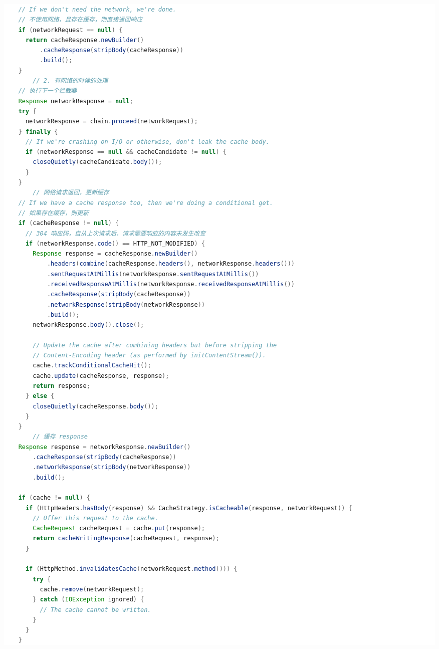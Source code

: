 ```java
    // If we don't need the network, we're done.
    // 不使用网络，且存在缓存，则直接返回响应
    if (networkRequest == null) {
      return cacheResponse.newBuilder()
          .cacheResponse(stripBody(cacheResponse))
          .build();
    }
		// 2. 有网络的时候的处理
    // 执行下一个拦截器
    Response networkResponse = null;
    try {
      networkResponse = chain.proceed(networkRequest);
    } finally {
      // If we're crashing on I/O or otherwise, don't leak the cache body.
      if (networkResponse == null && cacheCandidate != null) {
        closeQuietly(cacheCandidate.body());
      }
    }
		// 网络请求返回，更新缓存
    // If we have a cache response too, then we're doing a conditional get.
    // 如果存在缓存，则更新
    if (cacheResponse != null) {
      // 304 响应码，自从上次请求后，请求需要响应的内容未发生改变
      if (networkResponse.code() == HTTP_NOT_MODIFIED) {
        Response response = cacheResponse.newBuilder()
            .headers(combine(cacheResponse.headers(), networkResponse.headers()))
            .sentRequestAtMillis(networkResponse.sentRequestAtMillis())
            .receivedResponseAtMillis(networkResponse.receivedResponseAtMillis())
            .cacheResponse(stripBody(cacheResponse))
            .networkResponse(stripBody(networkResponse))
            .build();
        networkResponse.body().close();

        // Update the cache after combining headers but before stripping the
        // Content-Encoding header (as performed by initContentStream()).
        cache.trackConditionalCacheHit();
        cache.update(cacheResponse, response);
        return response;
      } else {
        closeQuietly(cacheResponse.body());
      }
    }
		// 缓存 response
    Response response = networkResponse.newBuilder()
        .cacheResponse(stripBody(cacheResponse))
        .networkResponse(stripBody(networkResponse))
        .build();

    if (cache != null) {
      if (HttpHeaders.hasBody(response) && CacheStrategy.isCacheable(response, networkRequest)) {
        // Offer this request to the cache.
        CacheRequest cacheRequest = cache.put(response);
        return cacheWritingResponse(cacheRequest, response);
      }

      if (HttpMethod.invalidatesCache(networkRequest.method())) {
        try {
          cache.remove(networkRequest);
        } catch (IOException ignored) {
          // The cache cannot be written.
        }
      }
    }
```